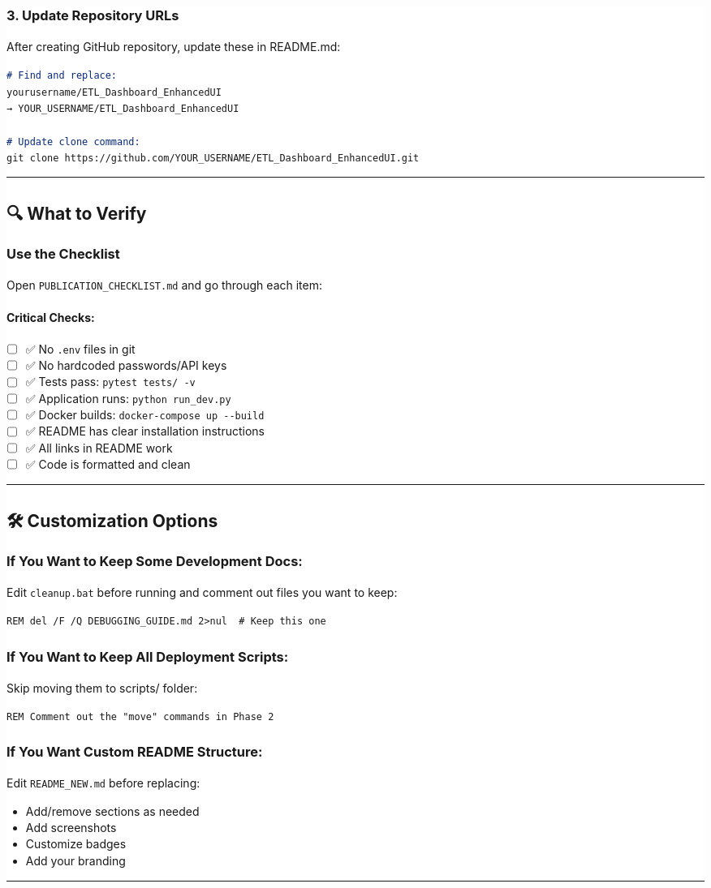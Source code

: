 ### 3. Update Repository URLs
After creating GitHub repository, update these in README.md:
```markdown
# Find and replace:
yourusername/ETL_Dashboard_EnhancedUI
→ YOUR_USERNAME/ETL_Dashboard_EnhancedUI

# Update clone command:
git clone https://github.com/YOUR_USERNAME/ETL_Dashboard_EnhancedUI.git
```

---

## 🔍 What to Verify

### Use the Checklist
Open `PUBLICATION_CHECKLIST.md` and go through each item:

#### Critical Checks:
- [ ] ✅ No `.env` files in git
- [ ] ✅ No hardcoded passwords/API keys
- [ ] ✅ Tests pass: `pytest tests/ -v`
- [ ] ✅ Application runs: `python run_dev.py`
- [ ] ✅ Docker builds: `docker-compose up --build`
- [ ] ✅ README has clear installation instructions
- [ ] ✅ All links in README work
- [ ] ✅ Code is formatted and clean

---

## 🛠️ Customization Options

### If You Want to Keep Some Development Docs:
Edit `cleanup.bat` before running and comment out files you want to keep:
```batch
REM del /F /Q DEBUGGING_GUIDE.md 2>nul  # Keep this one
```

### If You Want to Keep All Deployment Scripts:
Skip moving them to scripts/ folder:
```batch
REM Comment out the "move" commands in Phase 2
```

### If You Want Custom README Structure:
Edit `README_NEW.md` before replacing:
- Add/remove sections as needed
- Add screenshots
- Customize badges
- Add your branding

---
